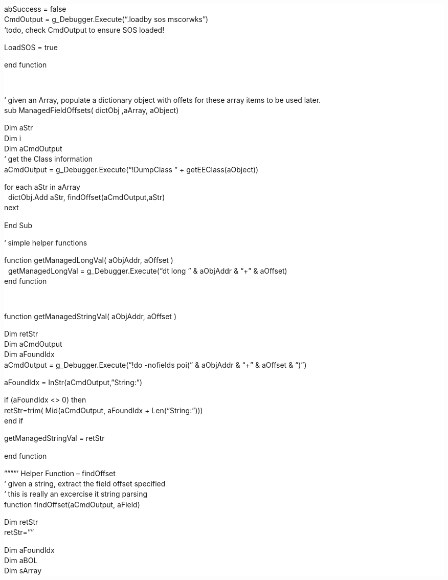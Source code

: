 abSuccess = false  
CmdOutput = g_Debugger.Execute(&#8220;.loadby sos mscorwks&#8221;)  
&#8216;todo, check CmdOutput to ensure SOS loaded!

LoadSOS = true

end function<p mce_keep="true">&nbsp;</p> 

&#8216; given an Array, populate a dictionary object with offets for these array items to be used later.  
sub ManagedFieldOffsets( dictObj ,aArray, aObject)

Dim aStr  
Dim i  
Dim aCmdOutput  
&#8216; get the Class information  
aCmdOutput = g_Debugger.Execute(&#8220;!DumpClass &#8221; + getEEClass(aObject))

for each aStr in aArray  
&nbsp; dictObj.Add aStr, findOffset(aCmdOutput,aStr)  
next

End Sub

&#8216; simple helper functions

function getManagedLongVal( aObjAddr, aOffset )  
&nbsp; getManagedLongVal = g_Debugger.Execute(&#8220;dt long &#8221; & aObjAddr & &#8220;+&#8221; & aOffset)  
end function<p mce_keep="true">&nbsp;</p> 

function getManagedStringVal( aObjAddr, aOffset )

Dim retStr  
Dim aCmdOutput  
Dim aFoundIdx  
aCmdOutput = g_Debugger.Execute(&#8220;!do -nofields poi(&#8221; & aObjAddr & &#8220;+&#8221; & aOffset & &#8220;)&#8221;)

aFoundIdx = InStr(aCmdOutput,&#8221;String:&#8221;)

if (aFoundIdx <> 0) then  
retStr=trim( Mid(aCmdOutput, aFoundIdx + Len(&#8220;String:&#8221;)))  
end if 

getManagedStringVal = retStr

end function

&#8221;&#8221;&#8221;&#8221;&#8217; Helper Function &#8211; findOffset  
&#8216; given a string, extract the field offset specified  
&#8216; this is really an excercise it string parsing  
function findOffset(aCmdOutput, aField)

Dim retStr  
retStr=&#8221;&#8221;

Dim aFoundIdx  
Dim aBOL  
Dim sArray
